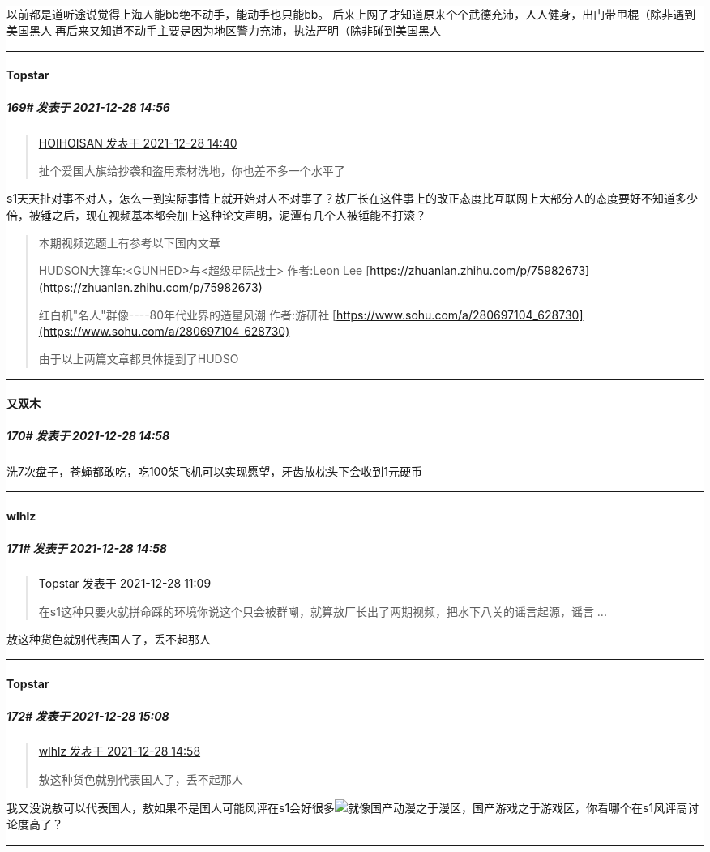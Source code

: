 以前都是道听途说觉得上海人能bb绝不动手，能动手也只能bb。
后来上网了才知道原来个个武德充沛，人人健身，出门带甩棍（除非遇到美国黑人
再后来又知道不动手主要是因为地区警力充沛，执法严明（除非碰到美国黑人

*****

####  Topstar  
##### 169#       发表于 2021-12-28 14:56

<blockquote><a href="httphttps://bbs.saraba1st.com/2b/forum.php?mod=redirect&amp;goto=findpost&amp;pid=54075763&amp;ptid=2044365" target="_blank">HOIHOISAN 发表于 2021-12-28 14:40</a>

扯个爱国大旗给抄袭和盗用素材洗地，你也差不多一个水平了</blockquote>
s1天天扯对事不对人，怎么一到实际事情上就开始对人不对事了？敖厂长在这件事上的改正态度比互联网上大部分人的态度要好不知道多少倍，被锤之后，现在视频基本都会加上这种论文声明，泥潭有几个人被锤能不打滚？ <blockquote>本期视频选题上有参考以下国内文章

HUDSON大篷车:&lt;GUNHED&gt;与&lt;超级星际战士&gt; 作者:Leon Lee
[https://zhuanlan.zhihu.com/p/75982673](https://zhuanlan.zhihu.com/p/75982673)

红白机"名人"群像----80年代业界的造星风潮 作者:游研社
[https://www.sohu.com/a/280697104_628730](https://www.sohu.com/a/280697104_628730)

由于以上两篇文章都具体提到了HUDSO</blockquote>

*****

####  又双木  
##### 170#       发表于 2021-12-28 14:58

洗7次盘子，苍蝇都敢吃，吃100架飞机可以实现愿望，牙齿放枕头下会收到1元硬币

*****

####  wlhlz  
##### 171#       发表于 2021-12-28 14:58

<blockquote><a href="httphttps://bbs.saraba1st.com/2b/forum.php?mod=redirect&amp;goto=findpost&amp;pid=54072847&amp;ptid=2044365" target="_blank">Topstar 发表于 2021-12-28 11:09</a>

在s1这种只要火就拼命踩的环境你说这个只会被群嘲，就算敖厂长出了两期视频，把水下八关的谣言起源，谣言 ...</blockquote>
敖这种货色就别代表国人了，丢不起那人



*****

####  Topstar  
##### 172#       发表于 2021-12-28 15:08

<blockquote><a href="httphttps://bbs.saraba1st.com/2b/forum.php?mod=redirect&amp;goto=findpost&amp;pid=54075999&amp;ptid=2044365" target="_blank">wlhlz 发表于 2021-12-28 14:58</a>

敖这种货色就别代表国人了，丢不起那人</blockquote>
我又没说敖可以代表国人，敖如果不是国人可能风评在s1会好很多<img src="https://static.saraba1st.com/image/smiley/face2017/051.png" referrerpolicy="no-referrer">就像国产动漫之于漫区，国产游戏之于游戏区，你看哪个在s1风评高讨论度高了？

*****
